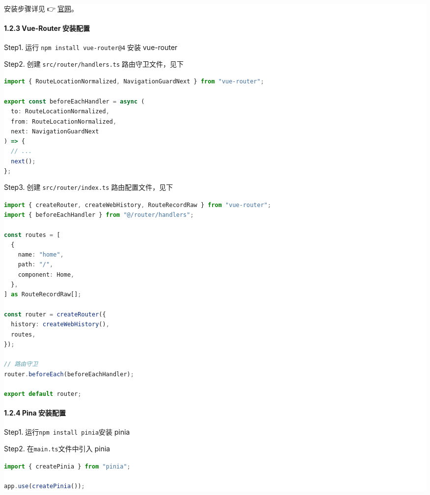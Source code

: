 安装步骤详见 👉 [官网](https://tailwindcss.com/docs/guides/vite)。

#### 1.2.3 Vue-Router 安装配置

Step1. 运行 `npm install vue-router@4` 安装 vue-router

Step2. 创建 `src/router/handlers.ts` 路由守卫文件，见下

```typescript
import { RouteLocationNormalized, NavigationGuardNext } from "vue-router";

export const beforeEachHandler = async (
  to: RouteLocationNormalized,
  from: RouteLocationNormalized,
  next: NavigationGuardNext
) => {
  // ...
  next();
};
```

Step3. 创建 `src/router/index.ts` 路由配置文件，见下

```typescript
import { createRouter, createWebHistory, RouteRecordRaw } from "vue-router";
import { beforeEachHandler } from "@/router/handlers";

const routes = [
  {
    name: "home",
    path: "/",
    component: Home,
  },
] as RouteRecordRaw[];

const router = createRouter({
  history: createWebHistory(),
  routes,
});

// 路由守卫
router.beforeEach(beforeEachHandler);

export default router;
```

#### 1.2.4 Pina 安装配置

Step1. 运行`npm install pinia`安装 pinia

Step2. 在`main.ts`文件中引入 pinia

```typescript
import { createPinia } from "pinia";

app.use(createPinia());
```
